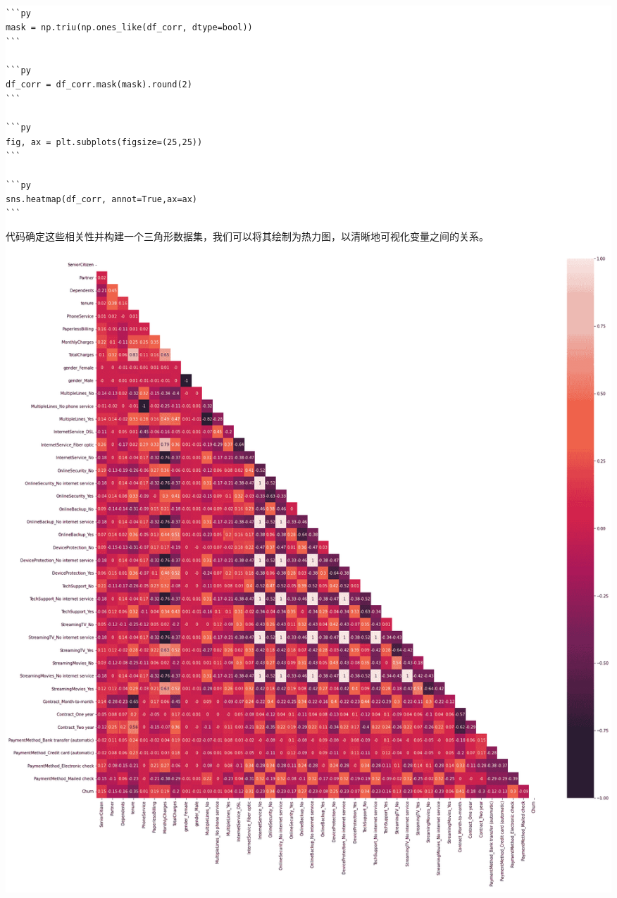     ```py
    mask = np.triu(np.ones_like(df_corr, dtype=bool))
    ```

    ```py
    df_corr = df_corr.mask(mask).round(2)
    ```

    ```py
    fig, ax = plt.subplots(figsize=(25,25))
    ```

    ```py
    sns.heatmap(df_corr, annot=True,ax=ax)
    ```

代码确定这些相关性并构建一个三角形数据集，我们可以将其绘制为热力图，以清晰地可视化变量之间的关系。

![图 7.12：变量相关性](img/B19026_07_12.jpg)
